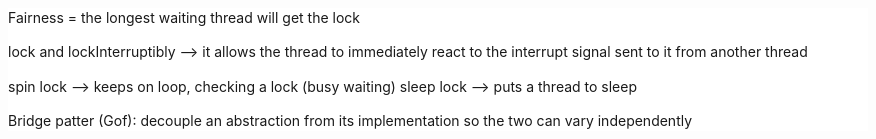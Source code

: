 Fairness = the longest waiting thread will get the lock

lock and lockInterruptibly -->  it allows the thread to immediately react to the interrupt signal sent to it from another thread

spin lock --> keeps on loop, checking a lock (busy waiting)
sleep lock --> puts a thread to sleep

Bridge patter (Gof): decouple an abstraction from its implementation so the two can vary independently